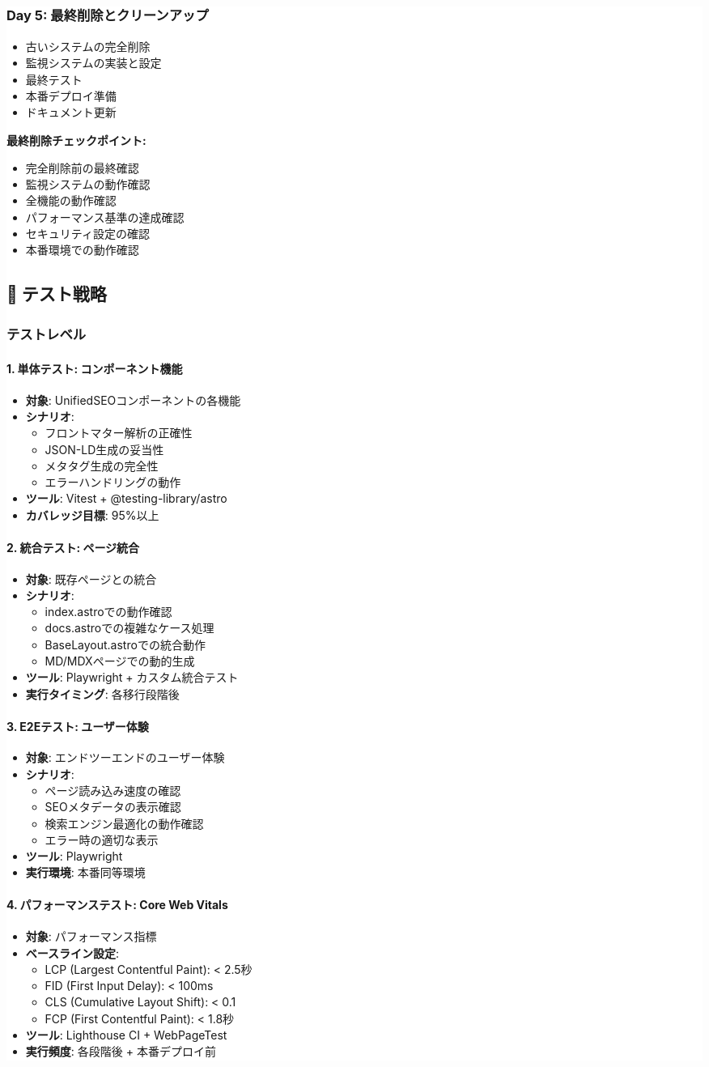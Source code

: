 ### **Day 5**: 最終削除とクリーンアップ
- 古いシステムの完全削除
- 監視システムの実装と設定
- 最終テスト
- 本番デプロイ準備
- ドキュメント更新

**最終削除チェックポイント:**
- 完全削除前の最終確認
- 監視システムの動作確認
- 全機能の動作確認
- パフォーマンス基準の達成確認
- セキュリティ設定の確認
- 本番環境での動作確認


## 🧪 テスト戦略

### **テストレベル**

#### 1. **単体テスト**: コンポーネント機能
- **対象**: UnifiedSEOコンポーネントの各機能
- **シナリオ**: 
  - フロントマター解析の正確性
  - JSON-LD生成の妥当性
  - メタタグ生成の完全性
  - エラーハンドリングの動作
- **ツール**: Vitest + @testing-library/astro
- **カバレッジ目標**: 95%以上

#### 2. **統合テスト**: ページ統合
- **対象**: 既存ページとの統合
- **シナリオ**:
  - index.astroでの動作確認
  - docs.astroでの複雑なケース処理
  - BaseLayout.astroでの統合動作
  - MD/MDXページでの動的生成
- **ツール**: Playwright + カスタム統合テスト
- **実行タイミング**: 各移行段階後

#### 3. **E2Eテスト**: ユーザー体験
- **対象**: エンドツーエンドのユーザー体験
- **シナリオ**:
  - ページ読み込み速度の確認
  - SEOメタデータの表示確認
  - 検索エンジン最適化の動作確認
  - エラー時の適切な表示
- **ツール**: Playwright
- **実行環境**: 本番同等環境

#### 4. **パフォーマンステスト**: Core Web Vitals
- **対象**: パフォーマンス指標
- **ベースライン設定**:
  - LCP (Largest Contentful Paint): < 2.5秒
  - FID (First Input Delay): < 100ms
  - CLS (Cumulative Layout Shift): < 0.1
  - FCP (First Contentful Paint): < 1.8秒
- **ツール**: Lighthouse CI + WebPageTest
- **実行頻度**: 各段階後 + 本番デプロイ前
